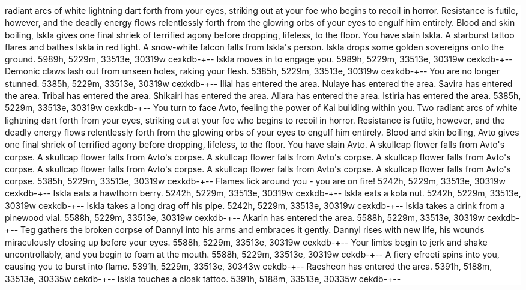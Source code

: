 radiant arcs of white lightning dart forth from your eyes, striking out at your
foe who begins to recoil in horror. Resistance is futile, however, and the 
deadly energy flows relentlessly forth from the glowing orbs of your eyes to 
engulf him entirely. Blood and skin boiling, Iskla gives one final shriek of 
terrified agony before dropping, lifeless, to the floor.
You have slain Iskla.
A starburst tattoo flares and bathes Iskla in red light.
A snow-white falcon falls from Iskla's person.
Iskla drops some golden sovereigns onto the ground.
5989h, 5229m, 33513e, 30319w cexkdb-+--
Iskla moves in to engage you.
5989h, 5229m, 33513e, 30319w cexkdb-+--
Demonic claws lash out from unseen holes, raking your flesh.
5385h, 5229m, 33513e, 30319w cexkdb-+--
You are no longer stunned.
5385h, 5229m, 33513e, 30319w cexkdb-+--
Ilial has entered the area.
Nulaye has entered the area.
Savira has entered the area.
Tribal has entered the area.
Shikairi has entered the area.
Aliara has entered the area.
Istiria has entered the area.
5385h, 5229m, 33513e, 30319w cexkdb-+--
You turn to face Avto, feeling the power of Kai building within you. Two 
radiant arcs of white lightning dart forth from your eyes, striking out at your
foe who begins to recoil in horror. Resistance is futile, however, and the 
deadly energy flows relentlessly forth from the glowing orbs of your eyes to 
engulf him entirely. Blood and skin boiling, Avto gives one final shriek of 
terrified agony before dropping, lifeless, to the floor.
You have slain Avto.
A skullcap flower falls from Avto's corpse.
A skullcap flower falls from Avto's corpse.
A skullcap flower falls from Avto's corpse.
A skullcap flower falls from Avto's corpse.
A skullcap flower falls from Avto's corpse.
A skullcap flower falls from Avto's corpse.
A skullcap flower falls from Avto's corpse.
5385h, 5229m, 33513e, 30319w cexkdb-+--
Flames lick around you - you are on fire!
5242h, 5229m, 33513e, 30319w cexkdb-+--
Iskla eats a hawthorn berry.
5242h, 5229m, 33513e, 30319w cexkdb-+--
Iskla eats a kola nut.
5242h, 5229m, 33513e, 30319w cexkdb-+--
Iskla takes a long drag off his pipe.
5242h, 5229m, 33513e, 30319w cexkdb-+--
Iskla takes a drink from a pinewood vial.
5588h, 5229m, 33513e, 30319w cexkdb-+--
Akarin has entered the area.
5588h, 5229m, 33513e, 30319w cexkdb-+--
Teg gathers the broken corpse of Dannyl into his arms and embraces it gently.
Dannyl rises with new life, his wounds miraculously closing up before your 
eyes.
5588h, 5229m, 33513e, 30319w cexkdb-+--
Your limbs begin to jerk and shake uncontrollably, and you begin to foam at the
mouth.
5588h, 5229m, 33513e, 30319w cekdb-+--
A fiery efreeti spins into you, causing you to burst into flame.
5391h, 5229m, 33513e, 30343w cekdb-+--
Raesheon has entered the area.
5391h, 5188m, 33513e, 30335w cekdb-+--
Iskla touches a cloak tattoo.
5391h, 5188m, 33513e, 30335w cekdb-+--